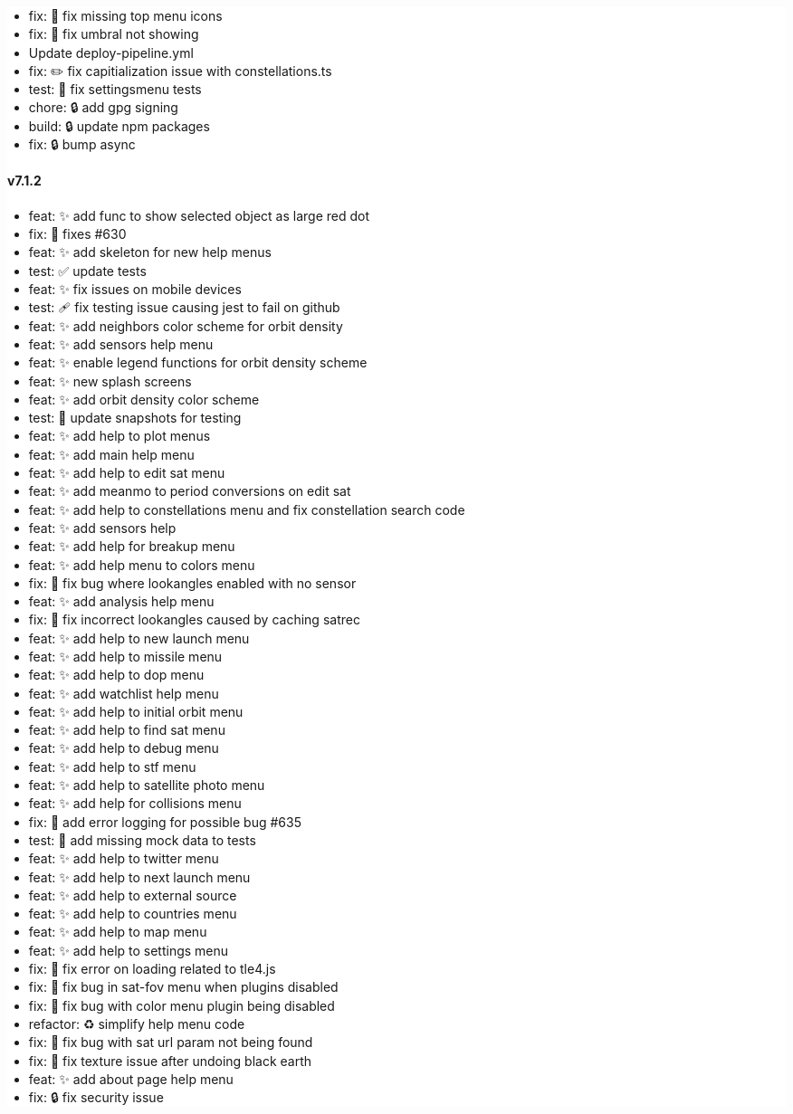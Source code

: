 - fix: :bug: fix missing top menu icons
- fix: :bug: fix umbral not showing
- Update deploy-pipeline.yml
- fix: :pencil2: fix capitialization issue with constellations.ts
- test: :bug: fix settingsmenu tests
- chore: :lock: add gpg signing
- build: :lock: update npm packages
- fix: :lock: bump async

#### v7.1.2

>  

- feat: :sparkles: add func to show selected object as large red dot
- fix: :bug: fixes #630
- feat: :sparkles: add skeleton for new help menus
- test: :white_check_mark: update tests
- feat: :sparkles: fix issues on mobile devices
- test: :adhesive_bandage: fix testing issue causing jest to fail on github
- feat: :sparkles: add neighbors color scheme for orbit density
- feat: :sparkles: add sensors help menu
- feat: :sparkles: enable legend functions for orbit density scheme
- feat: :sparkles: new splash screens
- feat: :sparkles: add orbit density color scheme
- test: :camera_flash: update snapshots for testing
- feat: :sparkles: add help to plot menus
- feat: :sparkles: add main help menu
- feat: :sparkles: add help to edit sat menu
- feat: :sparkles: add meanmo to period conversions on edit sat
- feat: :sparkles: add help to constellations menu and fix constellation search code
- feat: :sparkles: add sensors help
- feat: :sparkles: add help for breakup menu
- feat: :sparkles: add help menu to colors menu
- fix: :bug: fix bug where lookangles enabled with no sensor
- feat: :sparkles: add analysis help menu
- fix: :bug: fix incorrect lookangles caused by caching satrec
- feat: :sparkles: add help to new launch menu
- feat: :sparkles: add help to missile menu
- feat: :sparkles: add help to dop menu
- feat: :sparkles: add watchlist help menu
- feat: :sparkles: add help to initial orbit menu
- feat: :sparkles: add help to find sat menu
- feat: :sparkles: add help to debug menu
- feat: :sparkles: add help to stf menu
- feat: :sparkles: add help to satellite photo menu
- feat: :sparkles: add help for collisions menu
- fix: :bug: add error logging for possible bug #635
- test: :clown_face: add missing mock data to tests
- feat: :sparkles: add help to twitter menu
- feat: :sparkles: add help to next launch menu
- feat: :sparkles: add help to external source
- feat: :sparkles: add help to countries menu
- feat: :sparkles: add help to map menu
- feat: :sparkles: add help to settings menu
- fix: :bug: fix error on loading related to tle4.js
- fix: :bug: fix bug in sat-fov menu when plugins disabled
- fix: :bug: fix bug with color menu plugin being disabled
- refactor: :recycle: simplify help menu code
- fix: :bug: fix bug with sat url param not being found
- fix: :bug: fix texture issue after undoing black earth
- feat: :sparkles: add about page help menu
- fix: :lock: fix security issue
